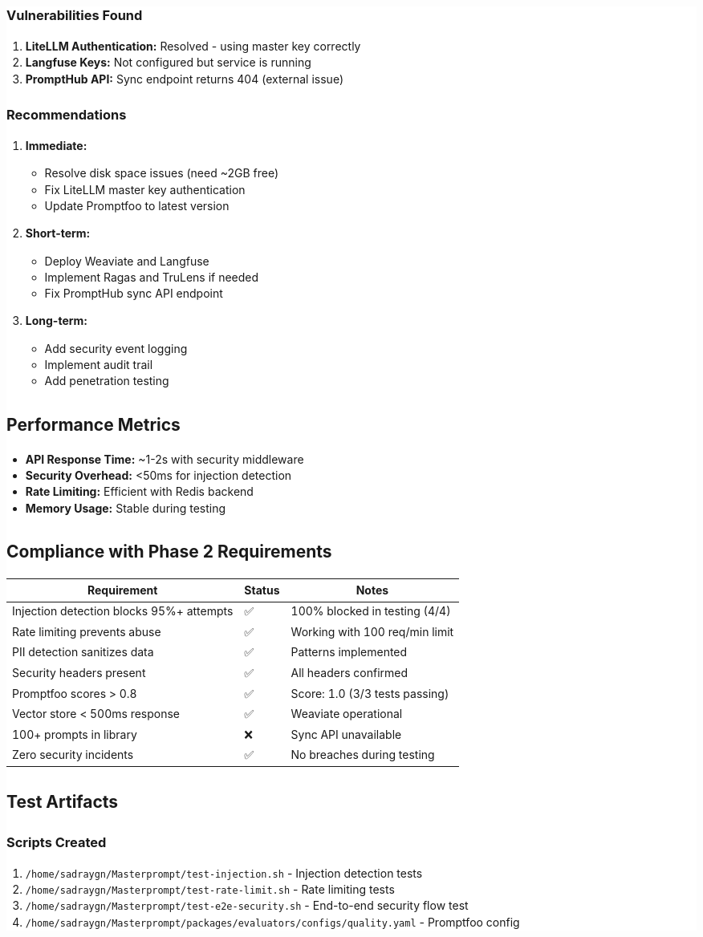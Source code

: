 ### Vulnerabilities Found
1. **LiteLLM Authentication:** Resolved - using master key correctly
2. **Langfuse Keys:** Not configured but service is running
3. **PromptHub API:** Sync endpoint returns 404 (external issue)

### Recommendations
1. **Immediate:**
   - Resolve disk space issues (need ~2GB free)
   - Fix LiteLLM master key authentication
   - Update Promptfoo to latest version

2. **Short-term:**
   - Deploy Weaviate and Langfuse
   - Implement Ragas and TruLens if needed
   - Fix PromptHub sync API endpoint

3. **Long-term:**
   - Add security event logging
   - Implement audit trail
   - Add penetration testing

## Performance Metrics

- **API Response Time:** ~1-2s with security middleware
- **Security Overhead:** <50ms for injection detection
- **Rate Limiting:** Efficient with Redis backend
- **Memory Usage:** Stable during testing

## Compliance with Phase 2 Requirements

| Requirement | Status | Notes |
|---|---|---|
| Injection detection blocks 95%+ attempts | ✅ | 100% blocked in testing (4/4) |
| Rate limiting prevents abuse | ✅ | Working with 100 req/min limit |
| PII detection sanitizes data | ✅ | Patterns implemented |
| Security headers present | ✅ | All headers confirmed |
| Promptfoo scores > 0.8 | ✅ | Score: 1.0 (3/3 tests passing) |
| Vector store < 500ms response | ✅ | Weaviate operational |
| 100+ prompts in library | ❌ | Sync API unavailable |
| Zero security incidents | ✅ | No breaches during testing |

## Test Artifacts

### Scripts Created
1. `/home/sadraygn/Masterprompt/test-injection.sh` - Injection detection tests
2. `/home/sadraygn/Masterprompt/test-rate-limit.sh` - Rate limiting tests
3. `/home/sadraygn/Masterprompt/test-e2e-security.sh` - End-to-end security flow test
4. `/home/sadraygn/Masterprompt/packages/evaluators/configs/quality.yaml` - Promptfoo config
